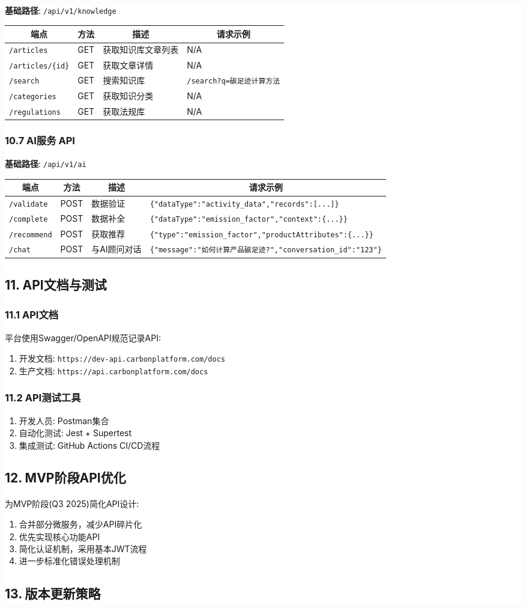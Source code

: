 **基础路径**: `/api/v1/knowledge`

| 端点             | 方法 | 描述               | 请求示例                   |
| ---------------- | ---- | ------------------ | -------------------------- |
| `/articles`      | GET  | 获取知识库文章列表 | N/A                        |
| `/articles/{id}` | GET  | 获取文章详情       | N/A                        |
| `/search`        | GET  | 搜索知识库         | `/search?q=碳足迹计算方法` |
| `/categories`    | GET  | 获取知识分类       | N/A                        |
| `/regulations`   | GET  | 获取法规库         | N/A                        |

### 10.7 AI服务 API

**基础路径**: `/api/v1/ai`

| 端点         | 方法 | 描述         | 请求示例                                                    |
| ------------ | ---- | ------------ | ----------------------------------------------------------- |
| `/validate`  | POST | 数据验证     | `{"dataType":"activity_data","records":[...]}`              |
| `/complete`  | POST | 数据补全     | `{"dataType":"emission_factor","context":{...}}`            |
| `/recommend` | POST | 获取推荐     | `{"type":"emission_factor","productAttributes":{...}}`      |
| `/chat`      | POST | 与AI顾问对话 | `{"message":"如何计算产品碳足迹?","conversation_id":"123"}` |

## 11. API文档与测试

### 11.1 API文档

平台使用Swagger/OpenAPI规范记录API:

1. 开发文档: `https://dev-api.carbonplatform.com/docs`
2. 生产文档: `https://api.carbonplatform.com/docs`

### 11.2 API测试工具

1. 开发人员: Postman集合
2. 自动化测试: Jest + Supertest
3. 集成测试: GitHub Actions CI/CD流程

## 12. MVP阶段API优化

为MVP阶段(Q3 2025)简化API设计:

1. 合并部分微服务，减少API碎片化
2. 优先实现核心功能API
3. 简化认证机制，采用基本JWT流程
4. 进一步标准化错误处理机制

## 13. 版本更新策略
